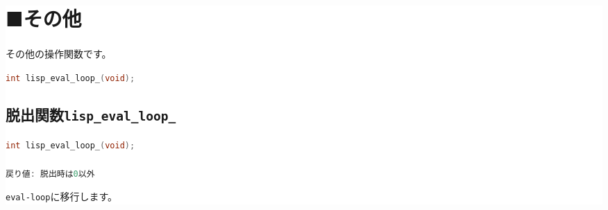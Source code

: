 
# ■その他

その他の操作関数です。

```c
int lisp_eval_loop_(void);
```


## 脱出関数`lisp_eval_loop_`

```c
int lisp_eval_loop_(void);

戻り値: 脱出時は0以外
```

`eval-loop`に移行します。
